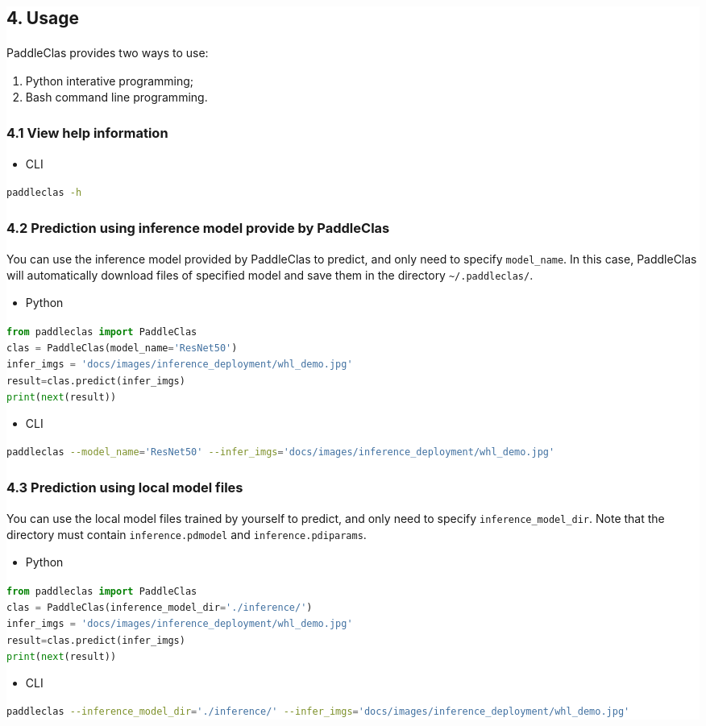 ## 4. Usage

PaddleClas provides two ways to use:
1. Python interative programming;
2. Bash command line programming.

<a name="4.1"></a>

### 4.1 View help information

* CLI
```bash
paddleclas -h
```

<a name="4.2"></a>

### 4.2 Prediction using inference model provide by PaddleClas
You can use the inference model provided by PaddleClas to predict, and only need to specify `model_name`. In this case, PaddleClas will automatically download files of specified model and save them in the directory `~/.paddleclas/`.

* Python
```python
from paddleclas import PaddleClas
clas = PaddleClas(model_name='ResNet50')
infer_imgs = 'docs/images/inference_deployment/whl_demo.jpg'
result=clas.predict(infer_imgs)
print(next(result))
```

* CLI
```bash
paddleclas --model_name='ResNet50' --infer_imgs='docs/images/inference_deployment/whl_demo.jpg'
```

<a name="4.3"></a>

### 4.3 Prediction using local model files
You can use the local model files trained by yourself to predict, and only need to specify `inference_model_dir`. Note that the directory must contain `inference.pdmodel` and `inference.pdiparams`.

* Python
```python
from paddleclas import PaddleClas
clas = PaddleClas(inference_model_dir='./inference/')
infer_imgs = 'docs/images/inference_deployment/whl_demo.jpg'
result=clas.predict(infer_imgs)
print(next(result))
```

* CLI
```bash
paddleclas --inference_model_dir='./inference/' --infer_imgs='docs/images/inference_deployment/whl_demo.jpg'
```
